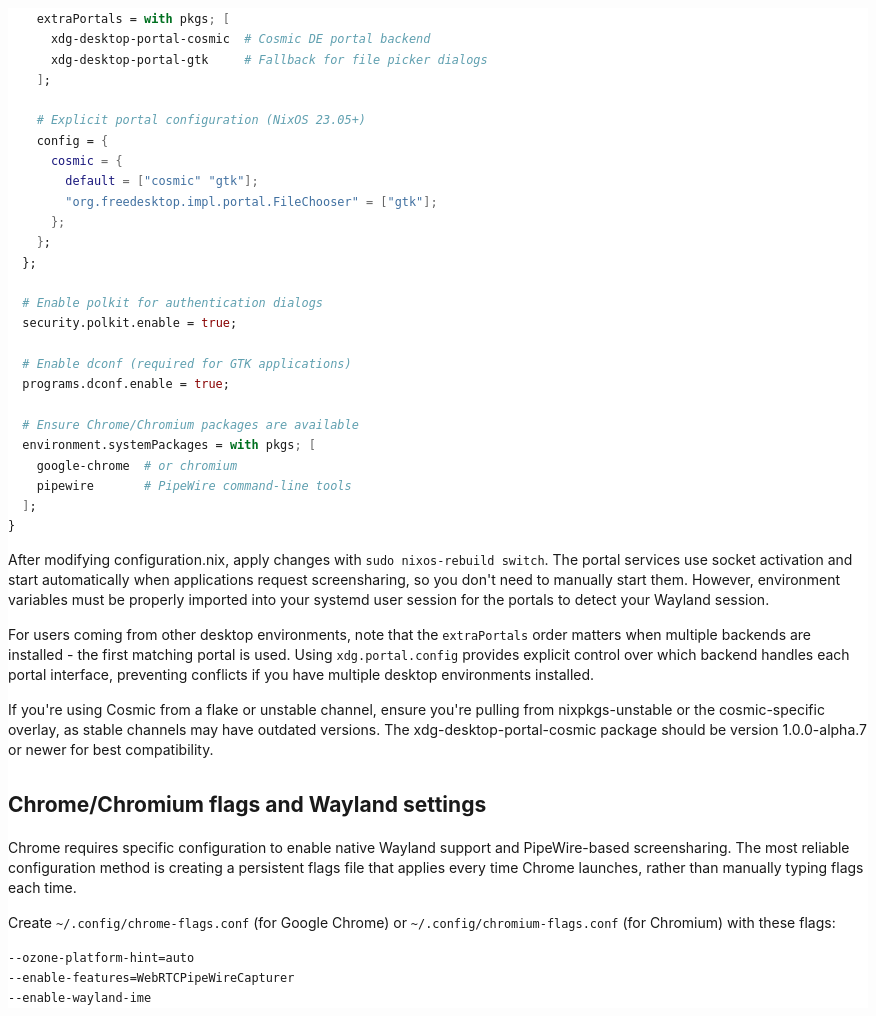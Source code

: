 ```nix
    extraPortals = with pkgs; [
      xdg-desktop-portal-cosmic  # Cosmic DE portal backend
      xdg-desktop-portal-gtk     # Fallback for file picker dialogs
    ];
    
    # Explicit portal configuration (NixOS 23.05+)
    config = {
      cosmic = {
        default = ["cosmic" "gtk"];
        "org.freedesktop.impl.portal.FileChooser" = ["gtk"];
      };
    };
  };

  # Enable polkit for authentication dialogs
  security.polkit.enable = true;

  # Enable dconf (required for GTK applications)
  programs.dconf.enable = true;

  # Ensure Chrome/Chromium packages are available
  environment.systemPackages = with pkgs; [
    google-chrome  # or chromium
    pipewire       # PipeWire command-line tools
  ];
}
```

After modifying configuration.nix, apply changes with `sudo nixos-rebuild switch`. The portal services use socket activation and start automatically when applications request screensharing, so you don't need to manually start them. However, environment variables must be properly imported into your systemd user session for the portals to detect your Wayland session.

For users coming from other desktop environments, note that the `extraPortals` order matters when multiple backends are installed - the first matching portal is used. Using `xdg.portal.config` provides explicit control over which backend handles each portal interface, preventing conflicts if you have multiple desktop environments installed.

If you're using Cosmic from a flake or unstable channel, ensure you're pulling from nixpkgs-unstable or the cosmic-specific overlay, as stable channels may have outdated versions. The xdg-desktop-portal-cosmic package should be version 1.0.0-alpha.7 or newer for best compatibility.

## Chrome/Chromium flags and Wayland settings

Chrome requires specific configuration to enable native Wayland support and PipeWire-based screensharing. The most reliable configuration method is creating a persistent flags file that applies every time Chrome launches, rather than manually typing flags each time.

Create `~/.config/chrome-flags.conf` (for Google Chrome) or `~/.config/chromium-flags.conf` (for Chromium) with these flags:

```
--ozone-platform-hint=auto
--enable-features=WebRTCPipeWireCapturer
--enable-wayland-ime
```
